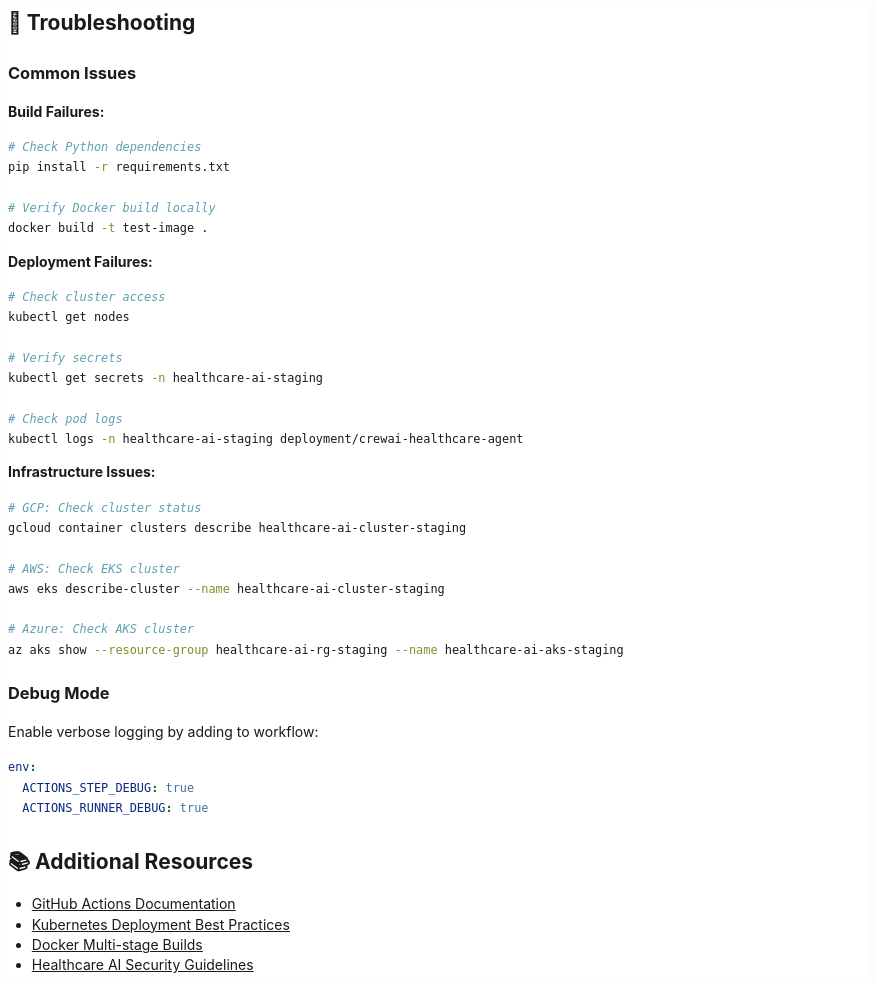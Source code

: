 ## 🚨 Troubleshooting

### Common Issues

**Build Failures:**
```bash
# Check Python dependencies
pip install -r requirements.txt

# Verify Docker build locally
docker build -t test-image .
```

**Deployment Failures:**
```bash
# Check cluster access
kubectl get nodes

# Verify secrets
kubectl get secrets -n healthcare-ai-staging

# Check pod logs
kubectl logs -n healthcare-ai-staging deployment/crewai-healthcare-agent
```

**Infrastructure Issues:**
```bash
# GCP: Check cluster status
gcloud container clusters describe healthcare-ai-cluster-staging

# AWS: Check EKS cluster
aws eks describe-cluster --name healthcare-ai-cluster-staging

# Azure: Check AKS cluster
az aks show --resource-group healthcare-ai-rg-staging --name healthcare-ai-aks-staging
```

### Debug Mode
Enable verbose logging by adding to workflow:
```yaml
env:
  ACTIONS_STEP_DEBUG: true
  ACTIONS_RUNNER_DEBUG: true
```

## 📚 Additional Resources

- [GitHub Actions Documentation](https://docs.github.com/en/actions)
- [Kubernetes Deployment Best Practices](https://kubernetes.io/docs/concepts/workloads/controllers/deployment/)
- [Docker Multi-stage Builds](https://docs.docker.com/develop/dev-best-practices/dockerfile_best-practices/)
- [Healthcare AI Security Guidelines](../README.md#security--compliance)
